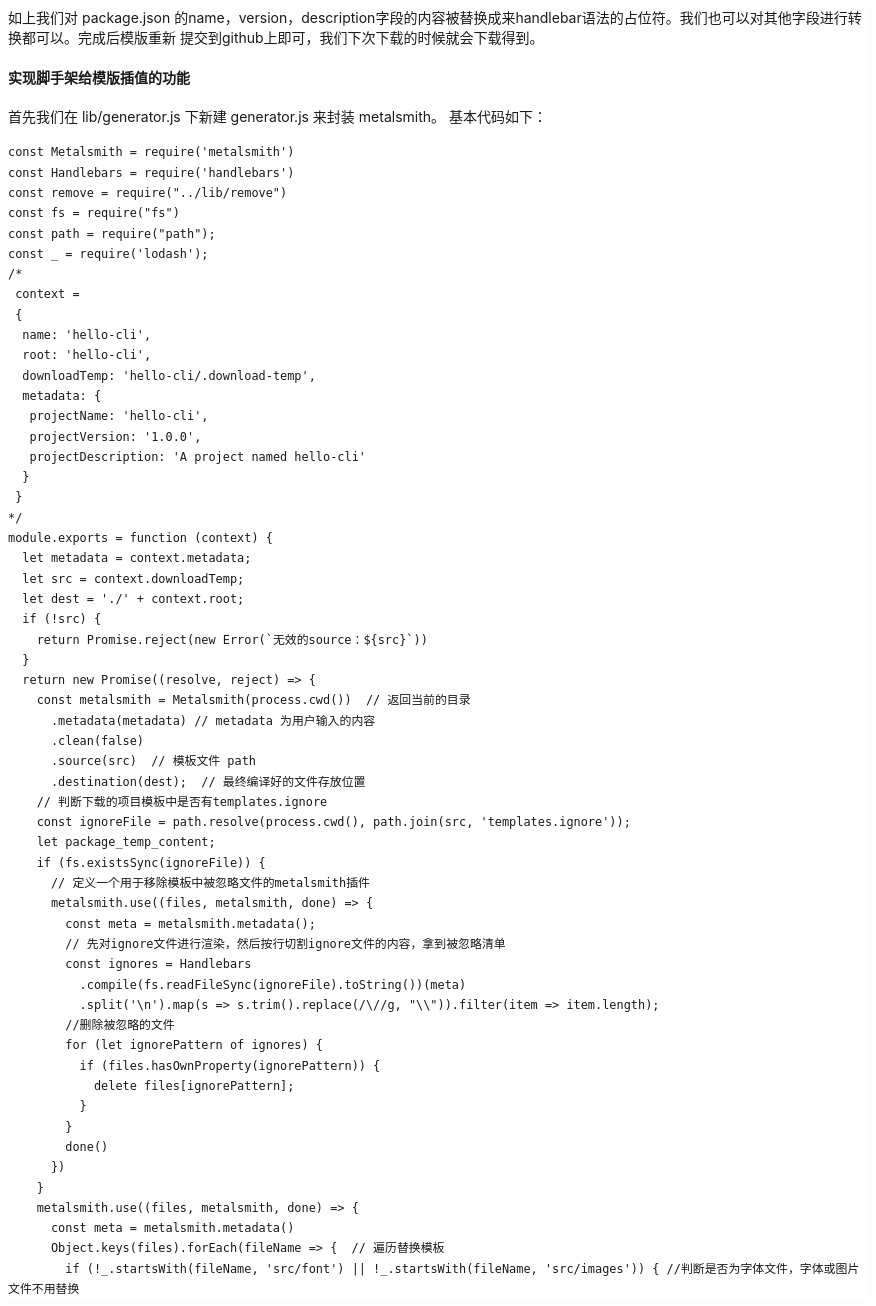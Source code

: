   如上我们对 package.json 的name，version，description字段的内容被替换成来handlebar语法的占位符。我们也可以对其他字段进行转换都可以。完成后模版重新
提交到github上即可，我们下次下载的时候就会下载得到。

#### 实现脚手架给模版插值的功能

  首先我们在 lib/generator.js 下新建 generator.js 来封装 metalsmith。 基本代码如下：
```
const Metalsmith = require('metalsmith')
const Handlebars = require('handlebars')
const remove = require("../lib/remove")
const fs = require("fs")
const path = require("path");
const _ = require('lodash');
/*
 context = 
 { 
  name: 'hello-cli',
  root: 'hello-cli',
  downloadTemp: 'hello-cli/.download-temp',
  metadata: { 
   projectName: 'hello-cli',
   projectVersion: '1.0.0',
   projectDescription: 'A project named hello-cli' 
  } 
 }
*/
module.exports = function (context) {
  let metadata = context.metadata;
  let src = context.downloadTemp;
  let dest = './' + context.root;
  if (!src) {
    return Promise.reject(new Error(`无效的source：${src}`))
  }
  return new Promise((resolve, reject) => {
    const metalsmith = Metalsmith(process.cwd())  // 返回当前的目录
      .metadata(metadata) // metadata 为用户输入的内容
      .clean(false)
      .source(src)  // 模板文件 path
      .destination(dest);  // 最终编译好的文件存放位置
    // 判断下载的项目模板中是否有templates.ignore
    const ignoreFile = path.resolve(process.cwd(), path.join(src, 'templates.ignore'));
    let package_temp_content;
    if (fs.existsSync(ignoreFile)) {
      // 定义一个用于移除模板中被忽略文件的metalsmith插件
      metalsmith.use((files, metalsmith, done) => {
        const meta = metalsmith.metadata();
        // 先对ignore文件进行渲染，然后按行切割ignore文件的内容，拿到被忽略清单
        const ignores = Handlebars
          .compile(fs.readFileSync(ignoreFile).toString())(meta)
          .split('\n').map(s => s.trim().replace(/\//g, "\\")).filter(item => item.length);
        //删除被忽略的文件
        for (let ignorePattern of ignores) {
          if (files.hasOwnProperty(ignorePattern)) {
            delete files[ignorePattern];
          }
        }
        done()
      })
    }
    metalsmith.use((files, metalsmith, done) => {
      const meta = metalsmith.metadata()
      Object.keys(files).forEach(fileName => {  // 遍历替换模板
        if (!_.startsWith(fileName, 'src/font') || !_.startsWith(fileName, 'src/images')) { //判断是否为字体文件，字体或图片文件不用替换
```